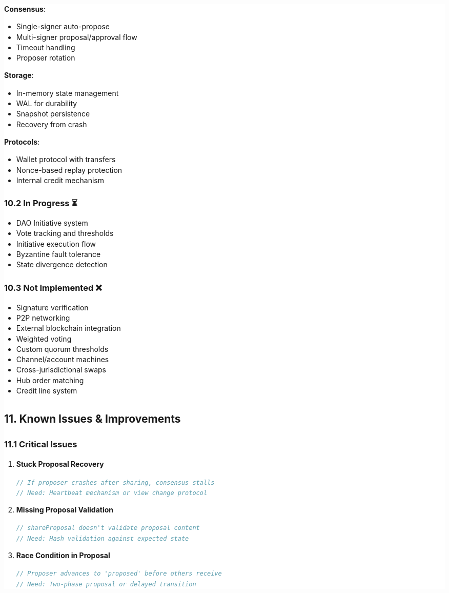 **Consensus**:
- Single-signer auto-propose
- Multi-signer proposal/approval flow
- Timeout handling
- Proposer rotation

**Storage**:
- In-memory state management
- WAL for durability
- Snapshot persistence
- Recovery from crash

**Protocols**:
- Wallet protocol with transfers
- Nonce-based replay protection
- Internal credit mechanism

### 10.2 In Progress ⏳

- DAO Initiative system
- Vote tracking and thresholds
- Initiative execution flow
- Byzantine fault tolerance
- State divergence detection

### 10.3 Not Implemented ❌

- Signature verification
- P2P networking
- External blockchain integration
- Weighted voting
- Custom quorum thresholds
- Channel/account machines
- Cross-jurisdictional swaps
- Hub order matching
- Credit line system

## 11. Known Issues & Improvements

### 11.1 Critical Issues

1. **Stuck Proposal Recovery**
   ```typescript
   // If proposer crashes after sharing, consensus stalls
   // Need: Heartbeat mechanism or view change protocol
   ```

2. **Missing Proposal Validation**
   ```typescript
   // shareProposal doesn't validate proposal content
   // Need: Hash validation against expected state
   ```

3. **Race Condition in Proposal**
   ```typescript
   // Proposer advances to 'proposed' before others receive
   // Need: Two-phase proposal or delayed transition
   ```
